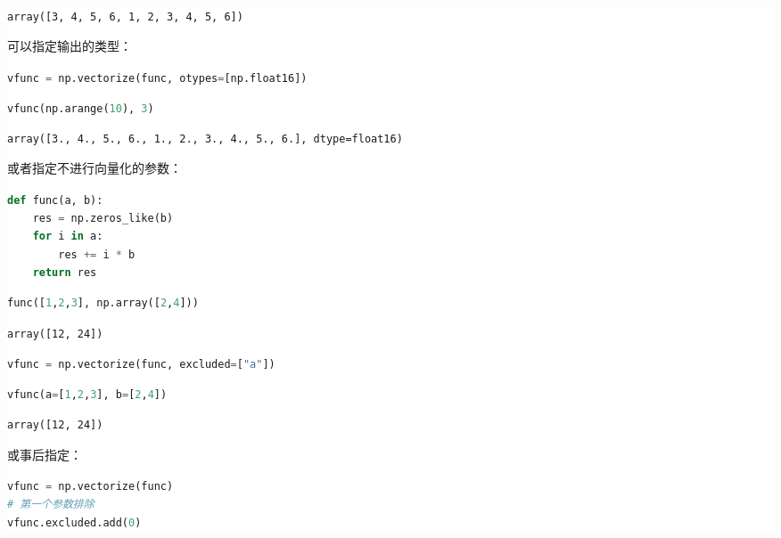     array([3, 4, 5, 6, 1, 2, 3, 4, 5, 6])



可以指定输出的类型：


```python
vfunc = np.vectorize(func, otypes=[np.float16])
```


```python
vfunc(np.arange(10), 3)
```




    array([3., 4., 5., 6., 1., 2., 3., 4., 5., 6.], dtype=float16)



或者指定不进行向量化的参数：


```python
def func(a, b):
    res = np.zeros_like(b)
    for i in a:
        res += i * b
    return res
```


```python
func([1,2,3], np.array([2,4]))
```




    array([12, 24])




```python
vfunc = np.vectorize(func, excluded=["a"])
```


```python
vfunc(a=[1,2,3], b=[2,4])
```




    array([12, 24])



或事后指定：


```python
vfunc = np.vectorize(func)
# 第一个参数排除
vfunc.excluded.add(0)
```
